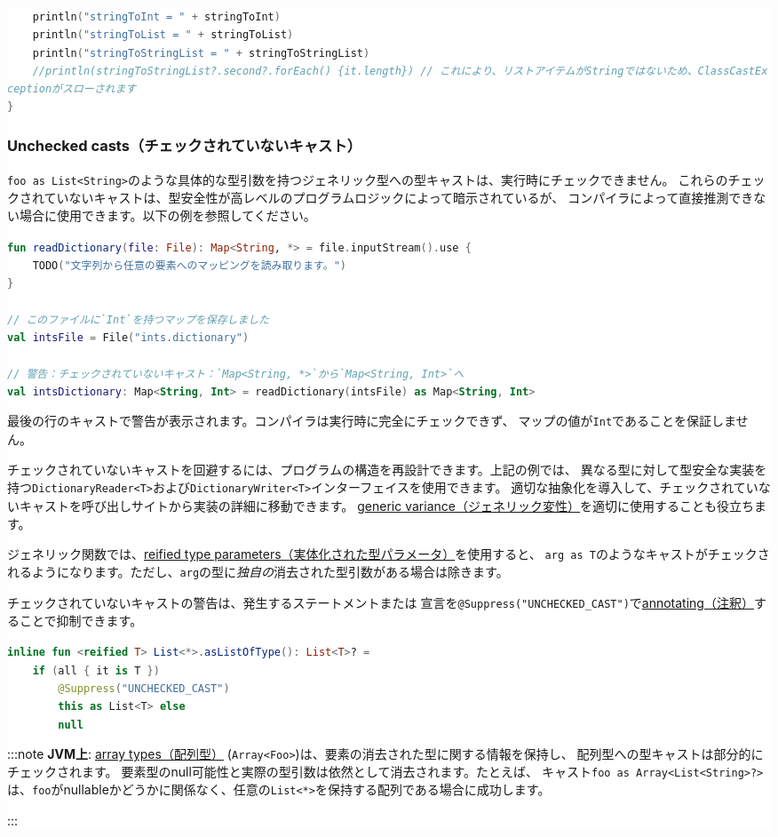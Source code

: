 ```kotlin
    println("stringToInt = " + stringToInt)
    println("stringToList = " + stringToList)
    println("stringToStringList = " + stringToStringList)
    //println(stringToStringList?.second?.forEach() {it.length}) // これにより、リストアイテムがStringではないため、ClassCastExceptionがスローされます
}
```

### Unchecked casts（チェックされていないキャスト）

`foo as List<String>`のような具体的な型引数を持つジェネリック型への型キャストは、実行時にチェックできません。
これらのチェックされていないキャストは、型安全性が高レベルのプログラムロジックによって暗示されているが、
コンパイラによって直接推測できない場合に使用できます。以下の例を参照してください。

```kotlin
fun readDictionary(file: File): Map<String, *> = file.inputStream().use { 
    TODO("文字列から任意の要素へのマッピングを読み取ります。")
}

// このファイルに`Int`を持つマップを保存しました
val intsFile = File("ints.dictionary")

// 警告：チェックされていないキャスト：`Map<String, *>`から`Map<String, Int>`へ
val intsDictionary: Map<String, Int> = readDictionary(intsFile) as Map<String, Int>
```
最後の行のキャストで警告が表示されます。コンパイラは実行時に完全にチェックできず、
マップの値が`Int`であることを保証しません。

チェックされていないキャストを回避するには、プログラムの構造を再設計できます。上記の例では、
異なる型に対して型安全な実装を持つ`DictionaryReader<T>`および`DictionaryWriter<T>`インターフェイスを使用できます。
適切な抽象化を導入して、チェックされていないキャストを呼び出しサイトから実装の詳細に移動できます。
[generic variance（ジェネリック変性）](#variance)を適切に使用することも役立ちます。

ジェネリック関数では、[reified type parameters（実体化された型パラメータ）](inline-functions#reified-type-parameters)を使用すると、
`arg as T`のようなキャストがチェックされるようになります。ただし、`arg`の型に*独自の*消去された型引数がある場合は除きます。

チェックされていないキャストの警告は、発生するステートメントまたは
宣言を`@Suppress("UNCHECKED_CAST")`で[annotating（注釈）](annotations)することで抑制できます。

```kotlin
inline fun <reified T> List<*>.asListOfType(): List<T>? =
    if (all { it is T })
        @Suppress("UNCHECKED_CAST")
        this as List<T> else
        null
```

:::note
**JVM上**: [array types（配列型）](arrays) (`Array<Foo>`)は、要素の消去された型に関する情報を保持し、
配列型への型キャストは部分的にチェックされます。
要素型のnull可能性と実際の型引数は依然として消去されます。たとえば、
キャスト`foo as Array<List<String>?>`は、`foo`がnullableかどうかに関係なく、任意の`List<*>`を保持する配列である場合に成功します。

:::
